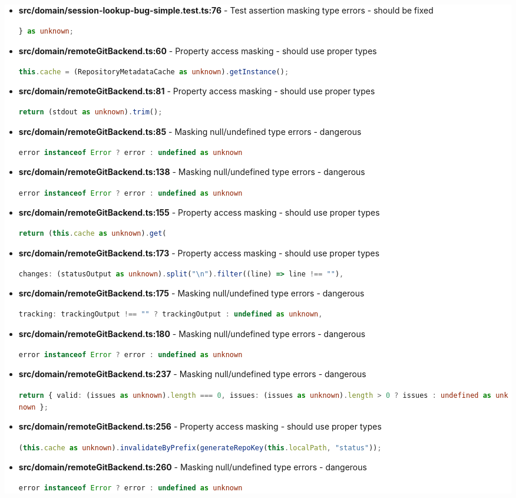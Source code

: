 - **src/domain/session-lookup-bug-simple.test.ts:76** - Test assertion masking type errors - should be fixed
  ```typescript
  } as unknown;
  ```

- **src/domain/remoteGitBackend.ts:60** - Property access masking - should use proper types
  ```typescript
  this.cache = (RepositoryMetadataCache as unknown).getInstance();
  ```

- **src/domain/remoteGitBackend.ts:81** - Property access masking - should use proper types
  ```typescript
  return (stdout as unknown).trim();
  ```

- **src/domain/remoteGitBackend.ts:85** - Masking null/undefined type errors - dangerous
  ```typescript
  error instanceof Error ? error : undefined as unknown
  ```

- **src/domain/remoteGitBackend.ts:138** - Masking null/undefined type errors - dangerous
  ```typescript
  error instanceof Error ? error : undefined as unknown
  ```

- **src/domain/remoteGitBackend.ts:155** - Property access masking - should use proper types
  ```typescript
  return (this.cache as unknown).get(
  ```

- **src/domain/remoteGitBackend.ts:173** - Property access masking - should use proper types
  ```typescript
  changes: (statusOutput as unknown).split("\n").filter((line) => line !== ""),
  ```

- **src/domain/remoteGitBackend.ts:175** - Masking null/undefined type errors - dangerous
  ```typescript
  tracking: trackingOutput !== "" ? trackingOutput : undefined as unknown,
  ```

- **src/domain/remoteGitBackend.ts:180** - Masking null/undefined type errors - dangerous
  ```typescript
  error instanceof Error ? error : undefined as unknown
  ```

- **src/domain/remoteGitBackend.ts:237** - Masking null/undefined type errors - dangerous
  ```typescript
  return { valid: (issues as unknown).length === 0, issues: (issues as unknown).length > 0 ? issues : undefined as unknown };
  ```

- **src/domain/remoteGitBackend.ts:256** - Property access masking - should use proper types
  ```typescript
  (this.cache as unknown).invalidateByPrefix(generateRepoKey(this.localPath, "status"));
  ```

- **src/domain/remoteGitBackend.ts:260** - Masking null/undefined type errors - dangerous
  ```typescript
  error instanceof Error ? error : undefined as unknown
  ```
